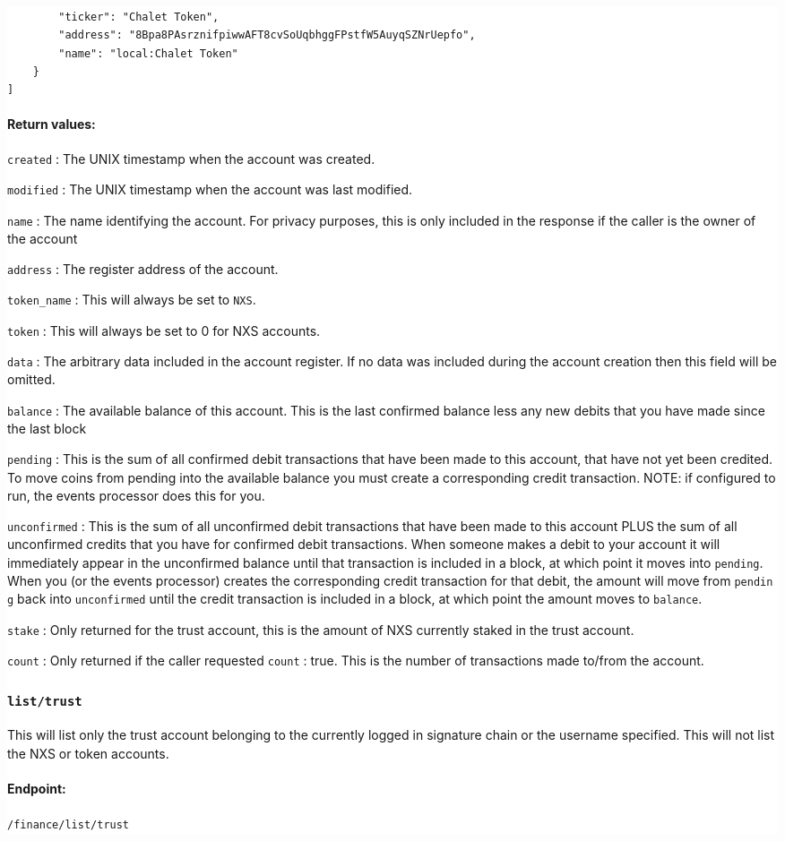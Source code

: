 ```
        "ticker": "Chalet Token",
        "address": "8Bpa8PAsrznifpiwwAFT8cvSoUqbhggFPstfW5AuyqSZNrUepfo",
        "name": "local:Chalet Token"
    }
]
```

#### Return values:

`created` : The UNIX timestamp when the account was created.

`modified` : The UNIX timestamp when the account was last modified.

`name` : The name identifying the account. For privacy purposes, this is only included in the response if the caller is the owner of the account

`address` : The register address of the account.

`token_name` : This will always be set to `NXS`.

`token` : This will always be set to 0 for NXS accounts.

`data` : The arbitrary data included in the account register. If no data was included during the account creation then this field will be omitted.

`balance` : The available balance of this account. This is the last confirmed balance less any new debits that you have made since the last block

`pending` : This is the sum of all confirmed debit transactions that have been made to this account, that have not yet been credited. To move coins from pending into the available balance you must create a corresponding credit transaction. NOTE: if configured to run, the events processor does this for you.

`unconfirmed` : This is the sum of all unconfirmed debit transactions that have been made to this account PLUS the sum of all unconfirmed credits that you have for confirmed debit transactions. When someone makes a debit to your account it will immediately appear in the unconfirmed balance until that transaction is included in a block, at which point it moves into `pending`. When you (or the events processor) creates the corresponding credit transaction for that debit, the amount will move from `pending` back into `unconfirmed` until the credit transaction is included in a block, at which point the amount moves to `balance`.

`stake` : Only returned for the trust account, this is the amount of NXS currently staked in the trust account.

`count` : Only returned if the caller requested `count` : true. This is the number of transactions made to/from the account.



### `list/trust`

This will list only the trust account belonging to the currently logged in signature chain or the username specified. This will not list the NXS or token accounts.

#### Endpoint:

`/finance/list/trust`
